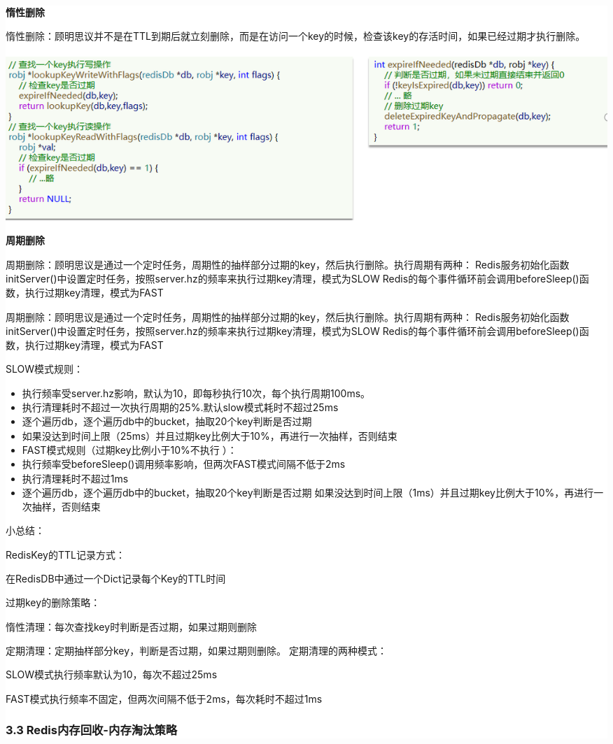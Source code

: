 **惰性删除**

惰性删除：顾明思议并不是在TTL到期后就立刻删除，而是在访问一个key的时候，检查该key的存活时间，如果已经过期才执行删除。

![1653983652865](image/Redis原理篇.assets/1653983652865.png)

**周期删除**

周期删除：顾明思议是通过一个定时任务，周期性的抽样部分过期的key，然后执行删除。执行周期有两种：
Redis服务初始化函数initServer()中设置定时任务，按照server.hz的频率来执行过期key清理，模式为SLOW
Redis的每个事件循环前会调用beforeSleep()函数，执行过期key清理，模式为FAST

周期删除：顾明思议是通过一个定时任务，周期性的抽样部分过期的key，然后执行删除。执行周期有两种：
Redis服务初始化函数initServer()中设置定时任务，按照server.hz的频率来执行过期key清理，模式为SLOW
Redis的每个事件循环前会调用beforeSleep()函数，执行过期key清理，模式为FAST

SLOW模式规则：

* 执行频率受server.hz影响，默认为10，即每秒执行10次，每个执行周期100ms。
* 执行清理耗时不超过一次执行周期的25%.默认slow模式耗时不超过25ms
* 逐个遍历db，逐个遍历db中的bucket，抽取20个key判断是否过期
* 如果没达到时间上限（25ms）并且过期key比例大于10%，再进行一次抽样，否则结束
* FAST模式规则（过期key比例小于10%不执行 ）：
* 执行频率受beforeSleep()调用频率影响，但两次FAST模式间隔不低于2ms
* 执行清理耗时不超过1ms
* 逐个遍历db，逐个遍历db中的bucket，抽取20个key判断是否过期
  如果没达到时间上限（1ms）并且过期key比例大于10%，再进行一次抽样，否则结束

小总结：

RedisKey的TTL记录方式：

在RedisDB中通过一个Dict记录每个Key的TTL时间

过期key的删除策略：

惰性清理：每次查找key时判断是否过期，如果过期则删除

定期清理：定期抽样部分key，判断是否过期，如果过期则删除。
定期清理的两种模式：

SLOW模式执行频率默认为10，每次不超过25ms

FAST模式执行频率不固定，但两次间隔不低于2ms，每次耗时不超过1ms

### 3.3 Redis内存回收-内存淘汰策略
